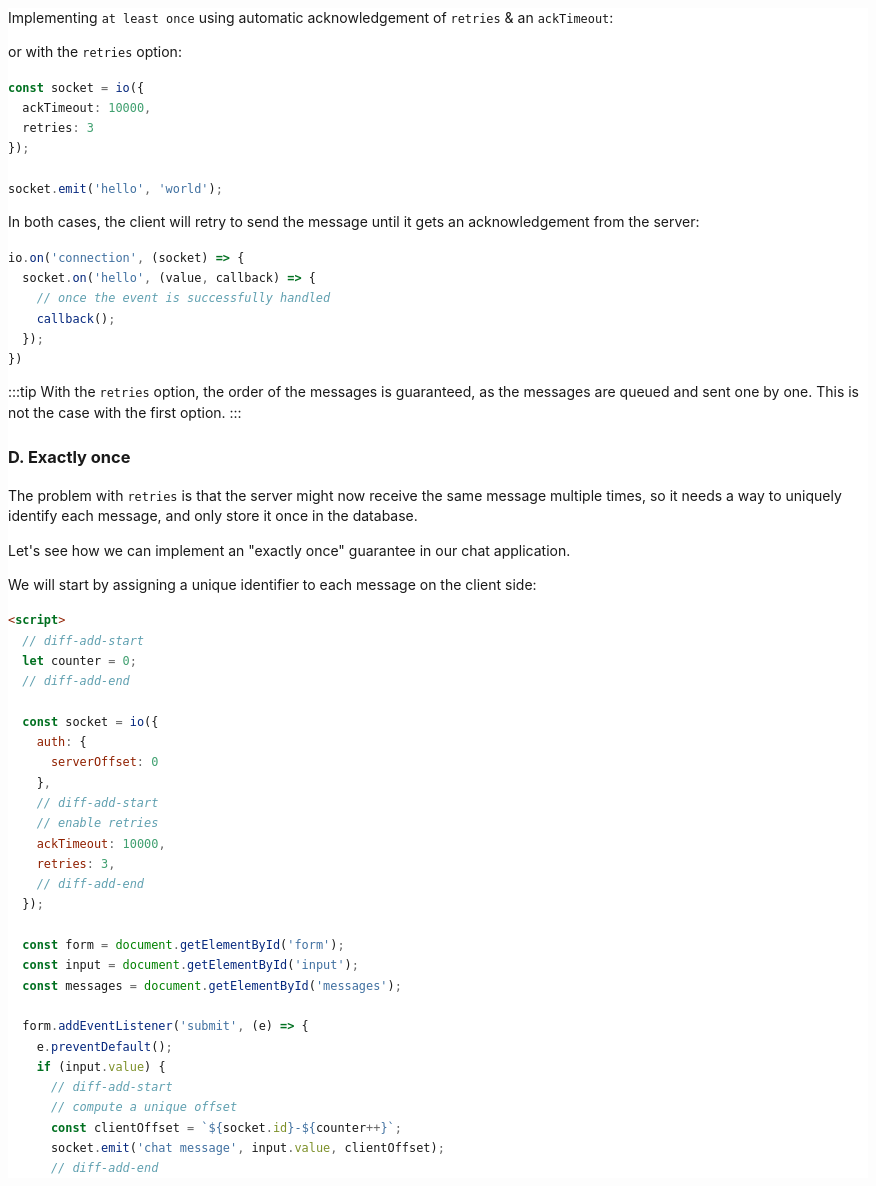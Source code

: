 Implementing `at least once` using automatic acknowledgement of `retries` & an `ackTimeout`:

or with the `retries` option:

```ts title="frontend"
const socket = io({
  ackTimeout: 10000,
  retries: 3
});

socket.emit('hello', 'world');
```

In both cases, the client will retry to send the message until it gets an acknowledgement from the server:

```ts title="backend"
io.on('connection', (socket) => {
  socket.on('hello', (value, callback) => {
    // once the event is successfully handled
    callback();
  });
})
```

:::tip
With the `retries` option, the order of the messages is guaranteed, as the messages are queued and sent one by one. This is not the case with the first option.
:::

### D. Exactly once

The problem with `retries` is that the server might now receive the same message multiple times, so it needs a way to uniquely identify each message, and only store it once in the database.

Let's see how we can implement an "exactly once" guarantee in our chat application.

We will start by assigning a unique identifier to each message on the client side:

```html
<script>
  // diff-add-start
  let counter = 0;
  // diff-add-end

  const socket = io({
    auth: {
      serverOffset: 0
    },
    // diff-add-start
    // enable retries
    ackTimeout: 10000,
    retries: 3,
    // diff-add-end
  });

  const form = document.getElementById('form');
  const input = document.getElementById('input');
  const messages = document.getElementById('messages');

  form.addEventListener('submit', (e) => {
    e.preventDefault();
    if (input.value) {
      // diff-add-start
      // compute a unique offset
      const clientOffset = `${socket.id}-${counter++}`;
      socket.emit('chat message', input.value, clientOffset);
      // diff-add-end
```